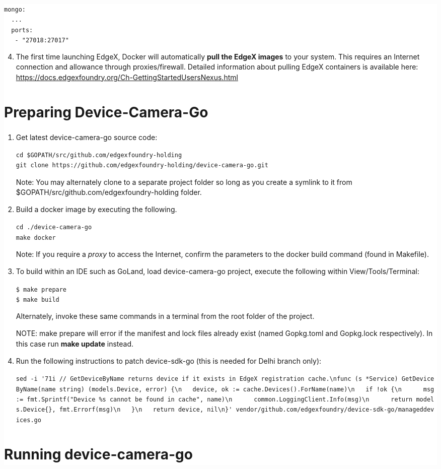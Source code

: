    ```
   mongo:
     ...
     ports:
      - "27018:27017"
   ```

4. The first time launching EdgeX, Docker will automatically **pull the EdgeX images** to your system. This requires an Internet connection and allowance through proxies/firewall. Detailed information about pulling EdgeX containers is available here: https://docs.edgexfoundry.org/Ch-GettingStartedUsersNexus.html

# Preparing Device-Camera-Go

1. Get latest device-camera-go source code:

   ```
   cd $GOPATH/src/github.com/edgexfoundry-holding
   git clone https://github.com/edgexfoundry-holding/device-camera-go.git
   ```

   Note: You may alternately clone to a separate project folder so long as you create a symlink to it from $GOPATH/src/github.com/edgexfoundry-holding folder.

2. Build a docker image by executing the following.
   ```
   cd ./device-camera-go
   make docker
   ```

   Note: If you require a *proxy* to access the Internet, confirm the parameters to the docker build command (found in Makefile).

3. To build within an IDE such as GoLand, load device-camera-go project, execute the following within View/Tools/Terminal:

   ```
   $ make prepare
   $ make build
   ```

   Alternately, invoke these same commands in a terminal from the root folder of the project.

   NOTE: make prepare will error if the manifest and lock files already exist (named Gopkg.toml and Gopkg.lock respectively). In this case run **make update** instead.

4. Run the following instructions to patch device-sdk-go (this is needed for Delhi branch only):

   ```
   sed -i '71i // GetDeviceByName returns device if it exists in EdgeX registration cache.\nfunc (s *Service) GetDeviceByName(name string) (models.Device, error) {\n   device, ok := cache.Devices().ForName(name)\n   if !ok {\n      msg := fmt.Sprintf("Device %s cannot be found in cache", name)\n      common.LoggingClient.Info(msg)\n      return models.Device{}, fmt.Errorf(msg)\n   }\n   return device, nil\n}' vendor/github.com/edgexfoundry/device-sdk-go/manageddevices.go
   ```

# Running device-camera-go
